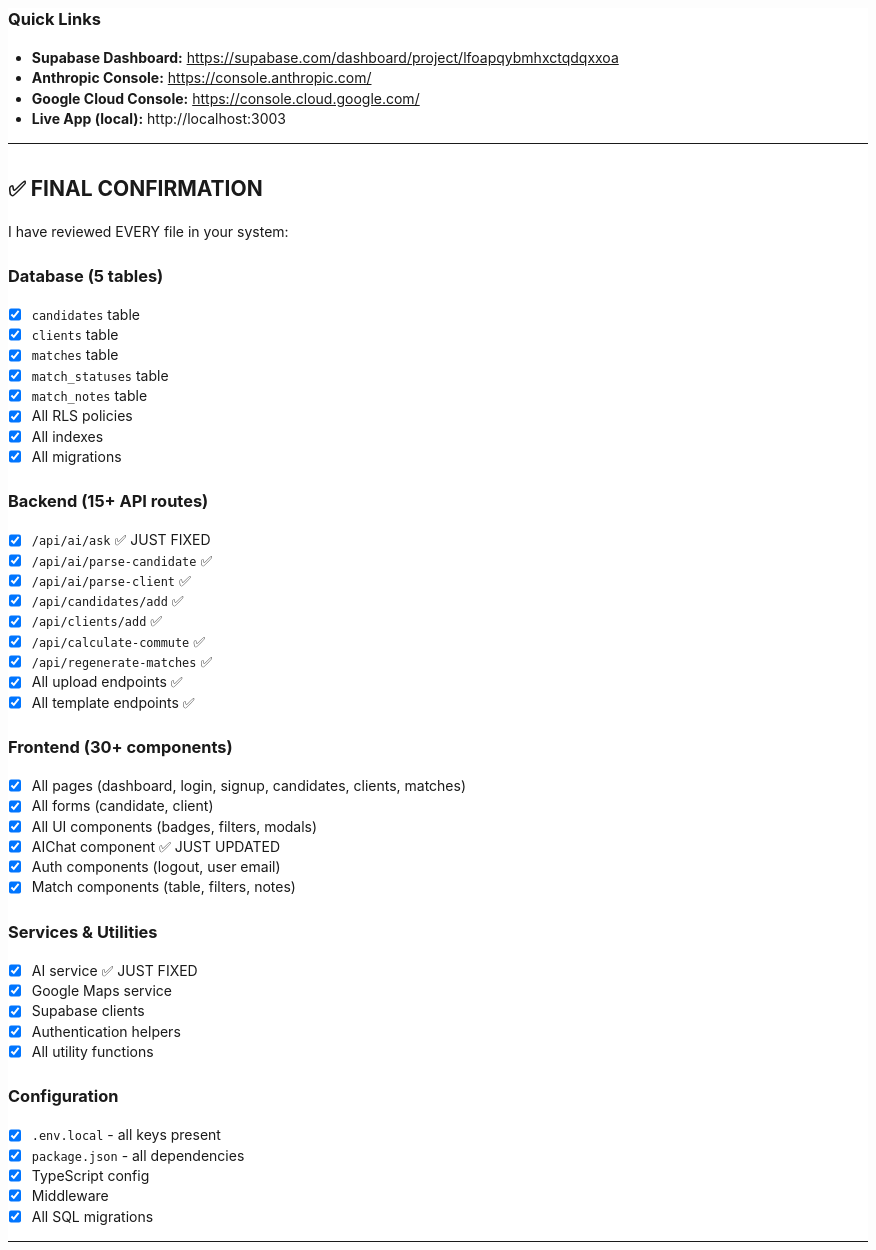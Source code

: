 ### Quick Links
- **Supabase Dashboard:** https://supabase.com/dashboard/project/lfoapqybmhxctqdqxxoa
- **Anthropic Console:** https://console.anthropic.com/
- **Google Cloud Console:** https://console.cloud.google.com/
- **Live App (local):** http://localhost:3003

---

## ✅ FINAL CONFIRMATION

I have reviewed EVERY file in your system:

### Database (5 tables)
- [x] `candidates` table
- [x] `clients` table
- [x] `matches` table
- [x] `match_statuses` table
- [x] `match_notes` table
- [x] All RLS policies
- [x] All indexes
- [x] All migrations

### Backend (15+ API routes)
- [x] `/api/ai/ask` ✅ JUST FIXED
- [x] `/api/ai/parse-candidate` ✅
- [x] `/api/ai/parse-client` ✅
- [x] `/api/candidates/add` ✅
- [x] `/api/clients/add` ✅
- [x] `/api/calculate-commute` ✅
- [x] `/api/regenerate-matches` ✅
- [x] All upload endpoints ✅
- [x] All template endpoints ✅

### Frontend (30+ components)
- [x] All pages (dashboard, login, signup, candidates, clients, matches)
- [x] All forms (candidate, client)
- [x] All UI components (badges, filters, modals)
- [x] AIChat component ✅ JUST UPDATED
- [x] Auth components (logout, user email)
- [x] Match components (table, filters, notes)

### Services & Utilities
- [x] AI service ✅ JUST FIXED
- [x] Google Maps service
- [x] Supabase clients
- [x] Authentication helpers
- [x] All utility functions

### Configuration
- [x] `.env.local` - all keys present
- [x] `package.json` - all dependencies
- [x] TypeScript config
- [x] Middleware
- [x] All SQL migrations

---